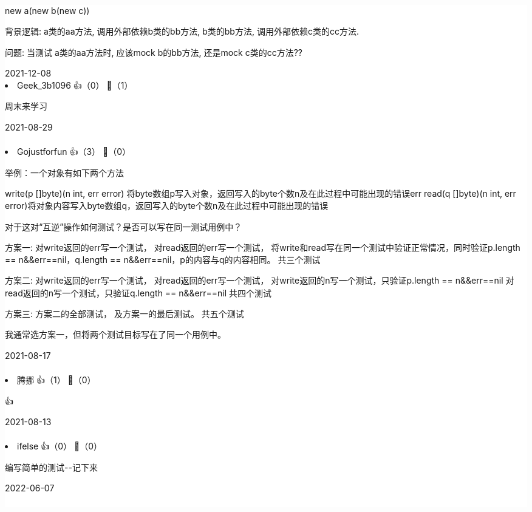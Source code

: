 new a(new b(new c)) 

背景逻辑: a类的aa方法, 调用外部依赖b类的bb方法, b类的bb方法, 调用外部依赖c类的cc方法.

问题: 当测试 a类的aa方法时, 应该mock b的bb方法, 还是mock c类的cc方法??</p>2021-12-08</li><br/><li><span>Geek_3b1096</span> 👍（0） 💬（1）<p>周末来学习</p>2021-08-29</li><br/><li><span>Gojustforfun</span> 👍（3） 💬（0）<p>举例：一个对象有如下两个方法

write(p []byte)(n int, err error) 将byte数组p写入对象，返回写入的byte个数n及在此过程中可能出现的错误err
read(q []byte)(n int, err error)将对象内容写入byte数组q，返回写入的byte个数n及在此过程中可能出现的错误

对于这对“互逆”操作如何测试？是否可以写在同一测试用例中？

方案一:
对write返回的err写一个测试，
对read返回的err写一个测试，
将write和read写在同一个测试中验证正常情况，同时验证p.length == n&amp;&amp;err==nil，q.length == n&amp;&amp;err==nil，p的内容与q的内容相同。
共三个测试

方案二:
对write返回的err写一个测试，
对read返回的err写一个测试，
对write返回的n写一个测试，只验证p.length == n&amp;&amp;err==nil
对read返回的n写一个测试，只验证q.length == n&amp;&amp;err==nil
共四个测试

方案三:
方案二的全部测试，
及方案一的最后测试。
共五个测试

我通常选方案一，但将两个测试目标写在了同一个用例中。</p>2021-08-17</li><br/><li><span>腾挪</span> 👍（1） 💬（0）<p>👍</p>2021-08-13</li><br/><li><span>ifelse</span> 👍（0） 💬（0）<p>编写简单的测试--记下来</p>2022-06-07</li><br/>
</ul>